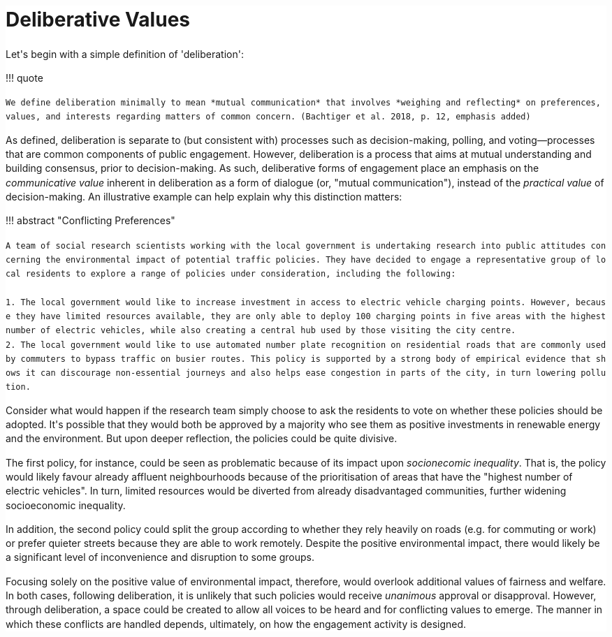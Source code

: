 # Deliberative Values

Let's begin with a simple definition of 'deliberation':

!!! quote

    We define deliberation minimally to mean *mutual communication* that involves *weighing and reflecting* on preferences, values, and interests regarding matters of common concern. (Bachtiger et al. 2018, p. 12, emphasis added)

As defined, deliberation is separate to (but consistent with) processes such as decision-making, polling, and voting—processes that are common components of public engagement.
However, deliberation is a process that aims at mutual understanding and building consensus, prior to decision-making.
As such, deliberative forms of engagement place an emphasis on the *communicative value* inherent in deliberation as a form of dialogue (or, "mutual communication"), instead of the *practical value* of decision-making.
An illustrative example can help explain why this distinction matters:

!!! abstract "Conflicting Preferences"

    A team of social research scientists working with the local government is undertaking research into public attitudes concerning the environmental impact of potential traffic policies. They have decided to engage a representative group of local residents to explore a range of policies under consideration, including the following:

    1. The local government would like to increase investment in access to electric vehicle charging points. However, because they have limited resources available, they are only able to deploy 100 charging points in five areas with the highest number of electric vehicles, while also creating a central hub used by those visiting the city centre.
    2. The local government would like to use automated number plate recognition on residential roads that are commonly used by commuters to bypass traffic on busier routes. This policy is supported by a strong body of empirical evidence that shows it can discourage non-essential journeys and also helps ease congestion in parts of the city, in turn lowering pollution. 

Consider what would happen if the research team simply choose to ask the residents to vote on whether these policies should be adopted.
It's possible that they would both be approved by a majority who see them as positive investments in renewable energy and the environment.
But upon deeper reflection, the policies could be quite divisive.

The first policy, for instance, could be seen as problematic because of its impact upon *socionecomic inequality*.
That is, the policy would likely favour already affluent neighbourhoods because of the prioritisation of areas that have the "highest number of electric vehicles".
In turn, limited resources would be diverted from already disadvantaged communities, further widening socioeconomic inequality.

In addition, the second policy could split the group according to whether they rely heavily on roads (e.g. for commuting or work) or prefer quieter streets because they are able to work remotely.
Despite the positive environmental impact, there would likely be a significant level of inconvenience and disruption to some groups.

Focusing solely on the positive value of environmental impact, therefore, would overlook additional values of fairness and welfare.
In both cases, following deliberation, it is unlikely that such policies would receive *unanimous* approval or disapproval.
However, through deliberation, a space could be created to allow all voices to be heard and for conflicting values to emerge. The manner in which these conflicts are handled depends, ultimately, on how the engagement activity is designed.
